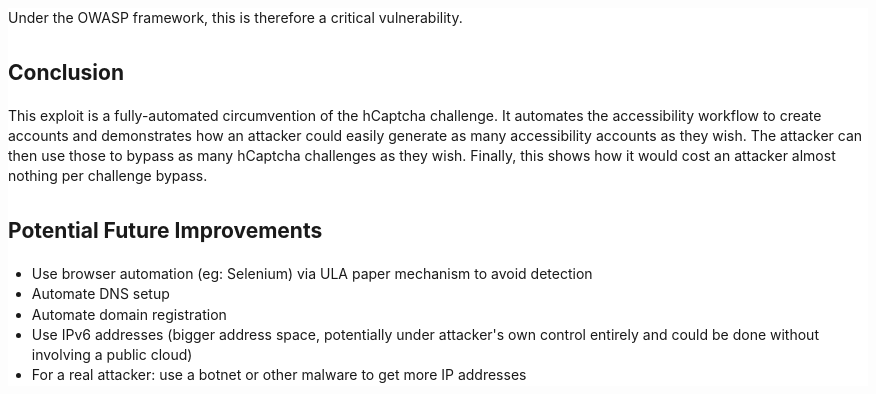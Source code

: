Under the OWASP framework, this is therefore a critical vulnerability.

## Conclusion

This exploit is a fully-automated circumvention of the hCaptcha challenge. It automates the accessibility workflow to create accounts and demonstrates how an attacker could easily generate as many accessibility accounts as they wish.  The attacker can then use those to bypass as many hCaptcha challenges as they wish.  Finally, this shows how it would cost an attacker almost nothing per challenge bypass.

## Potential Future Improvements

* Use browser automation (eg: Selenium) via ULA paper mechanism to avoid detection
* Automate DNS setup
* Automate domain registration
* Use IPv6 addresses (bigger address space, potentially under attacker's own control entirely and could be done without involving a public cloud)
* For a real attacker: use a botnet or other malware to get more IP addresses